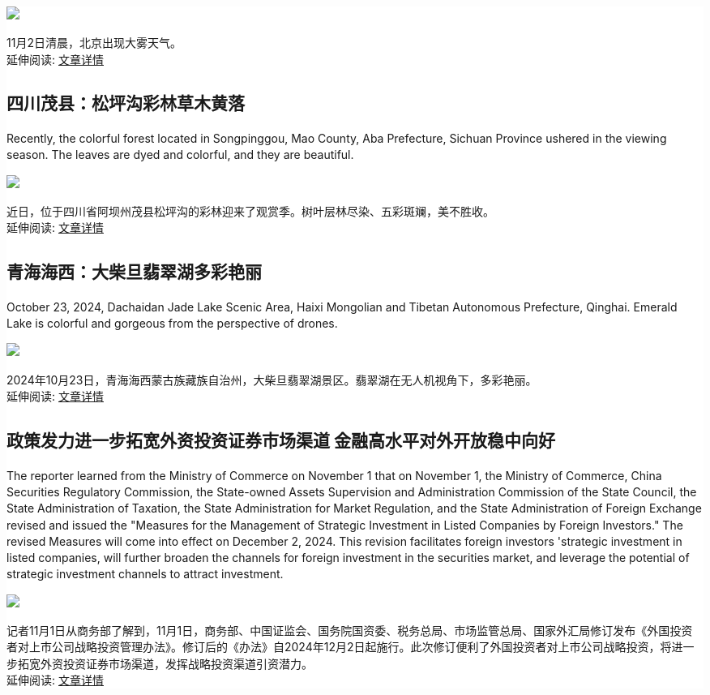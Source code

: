 <img src="https://p3.img.cctvpic.com/photoworkspace/2024/11/02/2024110210514855709.png" />   

11月2日清晨，北京出现大雾天气。   
延伸阅读: [文章详情](https://photo.cctv.com/2024/11/02/PHOA2ecxc8kAkHTOi4E1XvEc241102.shtml)   

<qrcode title="北京出现大雾天气" image="https://p3.img.cctvpic.com/photoworkspace/2024/11/02/2024110210514855709.png" />   

## 四川茂县：松坪沟彩林草木黄落   
Recently, the colorful forest located in Songpinggou, Mao County, Aba Prefecture, Sichuan Province ushered in the viewing season. The leaves are dyed and colorful, and they are beautiful.   

<img src="https://p1.img.cctvpic.com/photoworkspace/2024/11/02/2024110211073550606.jpg" />   

近日，位于四川省阿坝州茂县松坪沟的彩林迎来了观赏季。树叶层林尽染、五彩斑斓，美不胜收。   
延伸阅读: [文章详情](https://photo.cctv.com/2024/11/02/PHOAers2PBmahpCX597P54PC241102.shtml)   

<qrcode title="四川茂县：松坪沟彩林草木黄落" image="https://p1.img.cctvpic.com/photoworkspace/2024/11/02/2024110211073550606.jpg" />   

## 青海海西：大柴旦翡翠湖多彩艳丽   
October 23, 2024, Dachaidan Jade Lake Scenic Area, Haixi Mongolian and Tibetan Autonomous Prefecture, Qinghai. Emerald Lake is colorful and gorgeous from the perspective of drones.   

<img src="https://p3.img.cctvpic.com/photoworkspace/2024/11/02/2024110211141774801.jpg" />   

2024年10月23日，青海海西蒙古族藏族自治州，大柴旦翡翠湖景区。翡翠湖在无人机视角下，多彩艳丽。   
延伸阅读: [文章详情](https://photo.cctv.com/2024/11/02/PHOAoUjZ0083xIsKTluvKpQZ241102.shtml)   

<qrcode title="青海海西：大柴旦翡翠湖多彩艳丽" image="https://p3.img.cctvpic.com/photoworkspace/2024/11/02/2024110211141774801.jpg" />   

## 政策发力进一步拓宽外资投资证券市场渠道 金融高水平对外开放稳中向好   
The reporter learned from the Ministry of Commerce on November 1 that on November 1, the Ministry of Commerce, China Securities Regulatory Commission, the State-owned Assets Supervision and Administration Commission of the State Council, the State Administration of Taxation, the State Administration for Market Regulation, and the State Administration of Foreign Exchange revised and issued the "Measures for the Management of Strategic Investment in Listed Companies by Foreign Investors." The revised Measures will come into effect on December 2, 2024. This revision facilitates foreign investors 'strategic investment in listed companies, will further broaden the channels for foreign investment in the securities market, and leverage the potential of strategic investment channels to attract investment.   

<img src="https://p1.img.cctvpic.com/photoworkspace/2024/11/02/2024110211113128230.png" />   

记者11月1日从商务部了解到，11月1日，商务部、中国证监会、国务院国资委、税务总局、市场监管总局、国家外汇局修订发布《外国投资者对上市公司战略投资管理办法》。修订后的《办法》自2024年12月2日起施行。此次修订便利了外国投资者对上市公司战略投资，将进一步拓宽外资投资证券市场渠道，发挥战略投资渠道引资潜力。   
延伸阅读: [文章详情](https://news.cctv.com/2024/11/02/ARTIFk9pUSy9RJNpjuY2SIhn241102.shtml)   

<qrcode title="政策发力进一步拓宽外资投资证券市场渠道 金融高水平对外开放稳中向好" image="https://p1.img.cctvpic.com/photoworkspace/2024/11/02/2024110211113128230.png" />   
